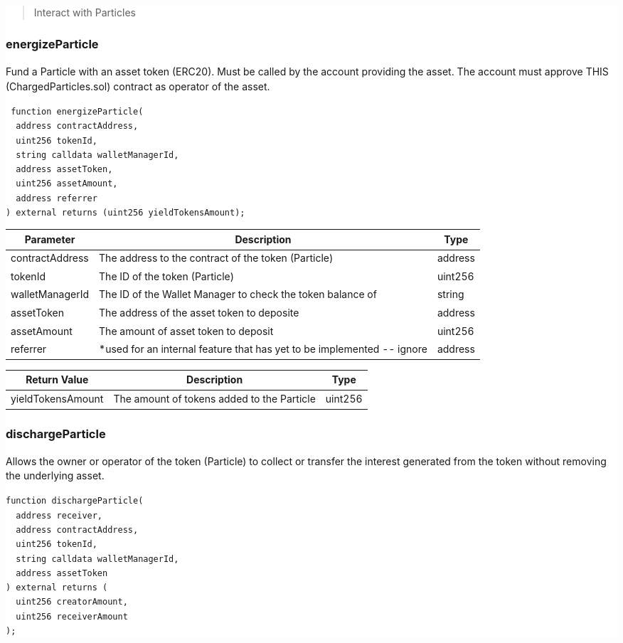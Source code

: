 > Interact with Particles
### energizeParticle

Fund a Particle with an asset token (ERC20). Must be called by the account providing the asset. The account must approve THIS (ChargedParticles.sol) contract as operator of the asset.

```
 function energizeParticle(
  address contractAddress,
  uint256 tokenId,
  string calldata walletManagerId,
  address assetToken,
  uint256 assetAmount,
  address referrer
) external returns (uint256 yieldTokensAmount);
```

| Parameter | Description | Type |
| --------- | ----------- | ---- |
| contractAddress | The address to the contract of the token (Particle)| address |
| tokenId | The ID of the token (Particle) | uint256 |
| walletManagerId | The ID of the Wallet Manager to check the token balance of | string |
| assetToken | The address of the asset token to deposite | address |
| assetAmount | The amount of asset token to deposit | uint256 |
| referrer | *used for an internal feature that has yet to be implemented -- ignore  | address |

| Return Value | Description | Type |
| --------- | ----------- | ---- |
| yieldTokensAmount | The amount of tokens added to the Particle | uint256 |



### dischargeParticle

Allows the owner or operator of the token (Particle) to collect or transfer the interest generated from the token without removing the underlying asset.

```
function dischargeParticle(
  address receiver,
  address contractAddress,
  uint256 tokenId,
  string calldata walletManagerId,
  address assetToken
) external returns (
  uint256 creatorAmount, 
  uint256 receiverAmount
);
```
